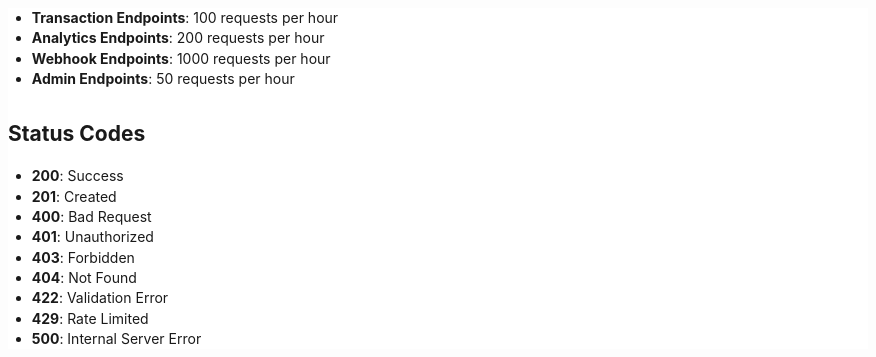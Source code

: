 - **Transaction Endpoints**: 100 requests per hour
- **Analytics Endpoints**: 200 requests per hour
- **Webhook Endpoints**: 1000 requests per hour
- **Admin Endpoints**: 50 requests per hour

## Status Codes

- **200**: Success
- **201**: Created
- **400**: Bad Request
- **401**: Unauthorized
- **403**: Forbidden
- **404**: Not Found
- **422**: Validation Error
- **429**: Rate Limited
- **500**: Internal Server Error
